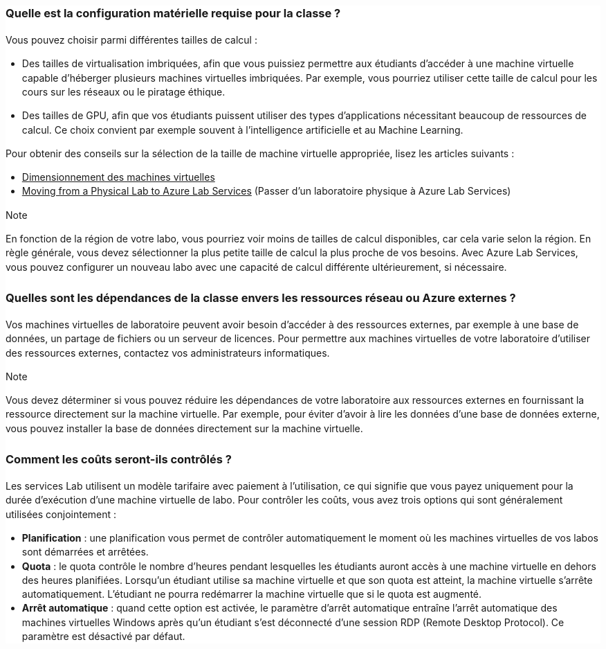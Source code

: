 ### <a name="what-hardware-requirements-does-the-class-have"></a>Quelle est la configuration matérielle requise pour la classe ?

Vous pouvez choisir parmi différentes tailles de calcul :

- Des tailles de virtualisation imbriquées, afin que vous puissiez permettre aux étudiants d’accéder à une machine virtuelle capable d’héberger plusieurs machines virtuelles imbriquées. Par exemple, vous pourriez utiliser cette taille de calcul pour les cours sur les réseaux ou le piratage éthique.

- Des tailles de GPU, afin que vos étudiants puissent utiliser des types d’applications nécessitant beaucoup de ressources de calcul. Ce choix convient par exemple souvent à l’intelligence artificielle et au Machine Learning.

Pour obtenir des conseils sur la sélection de la taille de machine virtuelle appropriée, lisez les articles suivants :
- [Dimensionnement des machines virtuelles](https://docs.microsoft.com/azure/lab-services/classroom-labs/administrator-guide#vm-sizing)
- [Moving from a Physical Lab to Azure Lab Services](https://techcommunity.microsoft.com/t5/azure-lab-services/moving-from-a-physical-lab-to-azure-lab-services/ba-p/1654931) (Passer d’un laboratoire physique à Azure Lab Services)

> [!NOTE]
> En fonction de la région de votre labo, vous pourriez voir moins de tailles de calcul disponibles, car cela varie selon la région. En règle générale, vous devez sélectionner la plus petite taille de calcul la plus proche de vos besoins. Avec Azure Lab Services, vous pouvez configurer un nouveau labo avec une capacité de calcul différente ultérieurement, si nécessaire.

### <a name="what-dependencies-does-the-class-have-on-external-azure-or-network-resources"></a>Quelles sont les dépendances de la classe envers les ressources réseau ou Azure externes ?
Vos machines virtuelles de laboratoire peuvent avoir besoin d’accéder à des ressources externes, par exemple à une base de données, un partage de fichiers ou un serveur de licences.  Pour permettre aux machines virtuelles de votre laboratoire d’utiliser des ressources externes, contactez vos administrateurs informatiques.

> [!NOTE]
> Vous devez déterminer si vous pouvez réduire les dépendances de votre laboratoire aux ressources externes en fournissant la ressource directement sur la machine virtuelle. Par exemple, pour éviter d’avoir à lire les données d’une base de données externe, vous pouvez installer la base de données directement sur la machine virtuelle.  

### <a name="how-will-costs-be-controlled"></a>Comment les coûts seront-ils contrôlés ?
Les services Lab utilisent un modèle tarifaire avec paiement à l’utilisation, ce qui signifie que vous payez uniquement pour la durée d’exécution d’une machine virtuelle de labo. Pour contrôler les coûts, vous avez trois options qui sont généralement utilisées conjointement :

- **Planification** : une planification vous permet de contrôler automatiquement le moment où les machines virtuelles de vos labos sont démarrées et arrêtées.
- **Quota** : le quota contrôle le nombre d’heures pendant lesquelles les étudiants auront accès à une machine virtuelle en dehors des heures planifiées.  Lorsqu’un étudiant utilise sa machine virtuelle et que son quota est atteint, la machine virtuelle s’arrête automatiquement.  L’étudiant ne pourra redémarrer la machine virtuelle que si le quota est augmenté.
- **Arrêt automatique** : quand cette option est activée, le paramètre d’arrêt automatique entraîne l’arrêt automatique des machines virtuelles Windows après qu’un étudiant s’est déconnecté d’une session RDP (Remote Desktop Protocol). Ce paramètre est désactivé par défaut.
